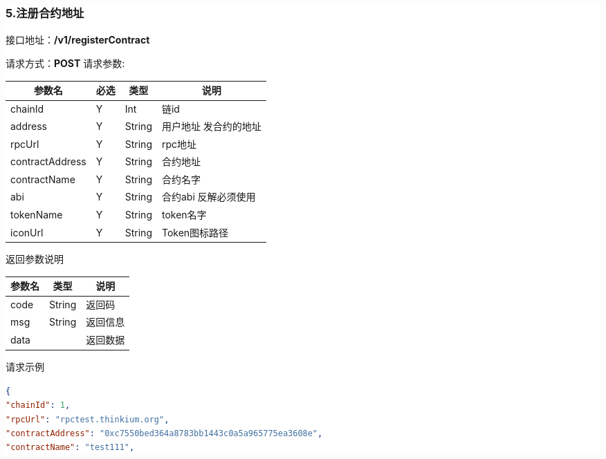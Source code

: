 
### 5.注册合约地址

接口地址：**/v1/registerContract**

请求方式：**POST** 
请求参数:

| 参数名          | 必选 | 类型   | 说明                  |
| --------------- | ---- | ------ | --------------------- |
| chainId         | Y    | Int    | 链id                  |
| address         | Y    | String | 用户地址 发合约的地址 |
| rpcUrl          | Y    | String | rpc地址               |
| contractAddress | Y    | String | 合约地址              |
| contractName    | Y    | String | 合约名字              |
| abi             | Y    | String | 合约abi 反解必须使用  |
| tokenName       | Y    | String | token名字             |
| iconUrl         | Y    | String | Token图标路径         |

返回参数说明

| 参数名 | 类型   | 说明     |
| ------ | ------ | -------- |
| code   | String | 返回码   |
| msg    | String | 返回信息 |
| data   |        | 返回数据 |

请求示例

```json
{
"chainId": 1,
"rpcUrl": "rpctest.thinkium.org",
"contractAddress": "0xc7550bed364a8783bb1443c0a5a965775ea3608e",
"contractName": "test111",
```